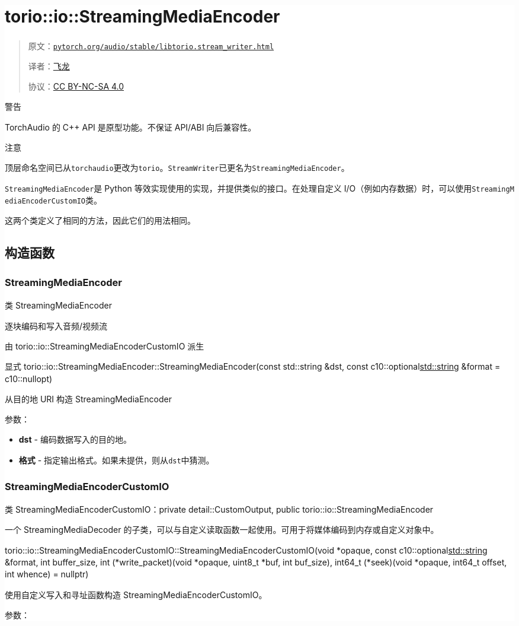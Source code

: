 # torio::io::StreamingMediaEncoder

> 原文：[`pytorch.org/audio/stable/libtorio.stream_writer.html`](https://pytorch.org/audio/stable/libtorio.stream_writer.html)
>
> 译者：[飞龙](https://github.com/wizardforcel)
>
> 协议：[CC BY-NC-SA 4.0](http://creativecommons.org/licenses/by-nc-sa/4.0/)


警告

TorchAudio 的 C++ API 是原型功能。不保证 API/ABI 向后兼容性。

注意

顶层命名空间已从`torchaudio`更改为`torio`。`StreamWriter`已更名为`StreamingMediaEncoder`。

`StreamingMediaEncoder`是 Python 等效实现使用的实现，并提供类似的接口。在处理自定义 I/O（例如内存数据）时，可以使用`StreamingMediaEncoderCustomIO`类。

这两个类定义了相同的方法，因此它们的用法相同。

## 构造函数

### StreamingMediaEncoder

类 StreamingMediaEncoder

逐块编码和写入音频/视频流

由 torio::io::StreamingMediaEncoderCustomIO 派生

显式 torio::io::StreamingMediaEncoder::StreamingMediaEncoder(const  std::string  &dst, const  c10::optional<std::string>  &format  =  c10::nullopt)

从目的地 URI 构造 StreamingMediaEncoder

参数：

+   **dst** - 编码数据写入的目的地。

+   **格式** - 指定输出格式。如果未提供，则从`dst`中猜测。

### StreamingMediaEncoderCustomIO

类 StreamingMediaEncoderCustomIO：private detail::CustomOutput, public torio::io::StreamingMediaEncoder

一个 StreamingMediaDecoder 的子类，可以与自定义读取函数一起使用。可用于将媒体编码到内存或自定义对象中。

torio::io::StreamingMediaEncoderCustomIO::StreamingMediaEncoderCustomIO(void  *opaque, const  c10::optional<std::string>  &format, int  buffer_size, int  (*write_packet)(void  *opaque,  uint8_t  *buf,  int  buf_size), int64_t  (*seek)(void  *opaque,  int64_t  offset,  int  whence)  =  nullptr)

使用自定义写入和寻址函数构造 StreamingMediaEncoderCustomIO。

参数：
